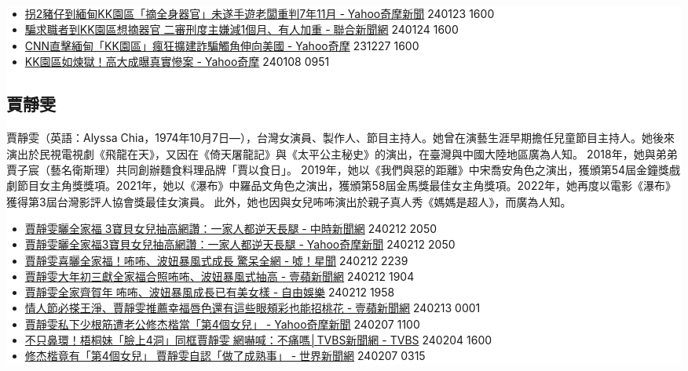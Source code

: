 - [拐2豬仔到緬甸KK園區「摘全身器官」未遂手遊老闆重判7年11月 - Yahoo奇摩新聞](https://news.google.com/rss/articles/CBMigQJodHRwczovL3R3Lm5ld3MueWFob28uY29tLyVFNiU4QiU5MDIlRTglQjElQUMlRTQlQkIlOTQlRTUlODglQjAlRTclQjclQUMlRTclOTQlQjhrayVFNSU5QyU5MiVFNSU4RCU4MC0lRTYlOTElOTglRTUlODUlQTglRTglQkElQUIlRTUlOTklQTglRTUlQUUlOTgtJUU2JTlDJUFBJUU5JTgxJTgyLSVFNiU4OSU4QiVFOSU4MSU4QSVFOCU4MCU4MSVFOSU5NyU4NiVFOSU4NyU4RCVFNSU4OCVBNDclRTUlQjklQjQxMSVFNiU5QyU4OC0wNDM5NTY4NjIuaHRtbNIBAA?oc=5 "拐2豬仔到緬甸KK園區「摘全身器官」未遂手遊老闆重判7年11月 - Yahoo奇摩新聞") 240123 1600
- [騙求職者到KK園區想摘器官 二審刑度主嫌減1個月、有人加重 - 聯合新聞網](https://news.google.com/rss/articles/CBMiJ2h0dHBzOi8vdWRuLmNvbS9uZXdzL3N0b3J5LzczMjEvNzczMDE4OdIBK2h0dHBzOi8vdWRuLmNvbS9uZXdzL2FtcC9zdG9yeS83MzIxLzc3MzAxODk?oc=5 "騙求職者到KK園區想摘器官 二審刑度主嫌減1個月、有人加重 - 聯合新聞網") 240124 1600
- [CNN直擊緬甸「KK園區」瘋狂擴建詐騙觸角伸向美國 - Yahoo奇摩](https://news.google.com/rss/articles/CBMi1AFodHRwczovL3R3LnlhaG9vLmNvbS93b3JsZC9jbm4lRTclOUIlQjQlRTYlOTMlOEElRTclQjclQUMlRTclOTQlQjgta2slRTUlOUMlOTIlRTUlOEQlODAtJUU3JTk4JThCJUU3JThCJTgyJUU2JTkzJUI0JUU1JUJCJUJBLSVFOCVBOSU5MCVFOSVBOCU5OSVFOCVBNyVCOCVFOCVBNyU5MiVFNCVCQyVCOCVFNSU5MCU5MSVFNyVCRSU4RSVFNSU5QyU4Qi0xMTMzMjkxMzEuaHRtbNIBAA?oc=5 "CNN直擊緬甸「KK園區」瘋狂擴建詐騙觸角伸向美國 - Yahoo奇摩") 231227 1600
- [KK園區如煉獄！高大成曝真實慘案 - Yahoo奇摩](https://news.google.com/rss/articles/CBMiowFodHRwczovL3R3LnlhaG9vLmNvbS9tb3ZpZXMva2slRTUlOUMlOTIlRTUlOEQlODAlRTUlQTYlODIlRTclODUlODklRTclOEQlODQtJUU5JUFCJTk4JUU1JUE0JUE3JUU2JTg4JTkwJUU2JTlCJTlEJUU3JTlDJTlGJUU1JUFGJUE2JUU2JTg1JTk4JUU2JUExJTg4LTA4MjgzMzk5Ny5odG1s0gGrAWh0dHBzOi8vdHcueWFob28uY29tL2FtcGh0bWwvbW92aWVzL2trJUU1JTlDJTkyJUU1JThEJTgwJUU1JUE2JTgyJUU3JTg1JTg5JUU3JThEJTg0LSVFOSVBQiU5OCVFNSVBNCVBNyVFNiU4OCU5MCVFNiU5QiU5RCVFNyU5QyU5RiVFNSVBRiVBNiVFNiU4NSU5OCVFNiVBMSU4OC0wODI4MzM5OTcuaHRtbA?oc=5 "KK園區如煉獄！高大成曝真實慘案 - Yahoo奇摩") 240108 0951

## 賈靜雯

賈靜雯（英語：Alyssa Chia，1974年10月7日—），台灣女演員、製作人、節目主持人。她曾在演藝生涯早期擔任兒童節目主持人。她後來演出於民視電視劇《飛龍在天》，又因在《倚天屠龍記》與《太平公主秘史》的演出，在臺灣與中國大陸地區廣為人知。
2018年，她與弟弟賈子宸（藝名衛斯理）共同創辦麵食料理品牌「賈以食日」。
2019年，她以《我們與惡的距離》中宋喬安角色之演出，獲頒第54屆金鐘獎戲劇節目女主角獎獎項。2021年，她以《瀑布》中羅品文角色之演出，獲頒第58屆金馬獎最佳女主角獎項。2022年，她再度以電影《瀑布》獲得第3屆台灣影評人協會獎最佳女演員。
此外，她也因與女兒咘咘演出於親子真人秀《媽媽是超人》，而廣為人知。
- [賈靜雯曬全家福 3寶貝女兒抽高網讚：一家人都逆天長腿 - 中時新聞網](https://news.google.com/rss/articles/CBMiPWh0dHBzOi8vd3d3LmNoaW5hdGltZXMuY29tL3JlYWx0aW1lbmV3cy8yMDI0MDIxMjAwMTcwOS0yNjA0MDTSAUFodHRwczovL3d3dy5jaGluYXRpbWVzLmNvbS9hbXAvcmVhbHRpbWVuZXdzLzIwMjQwMjEyMDAxNzA5LTI2MDQwNA?oc=5 "賈靜雯曬全家福 3寶貝女兒抽高網讚：一家人都逆天長腿 - 中時新聞網") 240212 2050
- [賈靜雯曬全家福3寶貝女兒抽高網讚：一家人都逆天長腿 - Yahoo奇摩新聞](https://news.google.com/rss/articles/CBMi8gFodHRwczovL3R3Lm5ld3MueWFob28uY29tLyVFOCVCMyU4OCVFOSU5RCU5QyVFOSU5QiVBRiVFNiU5QiVBQyVFNSU4NSVBOCVFNSVBRSVCNiVFNyVBNiU4Ri0zJUU1JUFGJUI2JUU4JUIyJTlEJUU1JUE1JUIzJUU1JTg1JTkyJUU2JThBJUJEJUU5JUFCJTk4JUU3JUI2JUIyJUU4JUFFJTlBLSVFNSVBRSVCNiVFNCVCQSVCQSVFOSU4MyVCRCVFOSU4MCU4NiVFNSVBNCVBOSVFOSU5NSVCNyVFOCU4NSVCRi0xMjUwMTAyMjYuaHRtbNIBAA?oc=5 "賈靜雯曬全家福3寶貝女兒抽高網讚：一家人都逆天長腿 - Yahoo奇摩新聞") 240212 2050
- [賈靜雯喜曬全家福！咘咘、波妞暴風式成長 驚呆全網 - 噓！星聞](https://news.google.com/rss/articles/CBMiLmh0dHBzOi8vc3RhcnMudWRuLmNvbS9zdGFyL3N0b3J5LzEwMDg5Lzc3NjY2NDDSATJodHRwczovL3N0YXJzLnVkbi5jb20vc3Rhci9hbXAvc3RvcnkvMTAwODkvNzc2NjY0MA?oc=5 "賈靜雯喜曬全家福！咘咘、波妞暴風式成長 驚呆全網 - 噓！星聞") 240212 2239
- [賈靜雯大年初三獻全家福合照咘咘、波妞暴風式抽高 - 壹蘋新聞網](https://news.google.com/rss/articles/CBMiUGh0dHBzOi8vdHcubmV4dGFwcGxlLmNvbS9lbnRlcnRhaW5tZW50LzIwMjQwMjEyL0IxMzFGQjNBNTg3QTZFQTlFMUVENzAxMDhGOEFCRDEz0gEA?oc=5 "賈靜雯大年初三獻全家福合照咘咘、波妞暴風式抽高 - 壹蘋新聞網") 240212 1904
- [賈靜雯全家齊賀年 咘咘、波妞暴風成長已有美女樣 - 自由娛樂](https://news.google.com/rss/articles/CBMiMGh0dHBzOi8vZW50Lmx0bi5jb20udHcvbmV3cy9icmVha2luZ25ld3MvNDU3NzgyN9IBNGh0dHBzOi8vZW50Lmx0bi5jb20udHcvYW1wL25ld3MvYnJlYWtpbmduZXdzLzQ1Nzc4Mjc?oc=5 "賈靜雯全家齊賀年 咘咘、波妞暴風成長已有美女樣 - 自由娛樂") 240212 1958
- [情人節必搽王淨、賈靜雯推薦幸福唇色還有這些眼頰彩也能招桃花 - 壹蘋新聞網](https://news.google.com/rss/articles/CBMiUGh0dHBzOi8vdHcubmV4dGFwcGxlLmNvbS9lbnRlcnRhaW5tZW50LzIwMjQwMjEzL0Y2M0U3MzMzM0VGMjY0NDJBMzlGNDZDNzVFOENCQjYx0gEA?oc=5 "情人節必搽王淨、賈靜雯推薦幸福唇色還有這些眼頰彩也能招桃花 - 壹蘋新聞網") 240213 0001
- [賈靜雯私下少根筋遭老公修杰楷當「第4個女兒」 - Yahoo奇摩新聞](https://news.google.com/rss/articles/CBMi1wFodHRwczovL3R3Lm5ld3MueWFob28uY29tLyVFOCVCMyU4OCVFOSU5RCU5QyVFOSU5QiVBRiVFNyVBNyU4MSVFNCVCOCU4QiVFNSVCMCU5MSVFNiVBMCVCOSVFNyVBRCU4Qi0lRTklODElQUQlRTglODAlODElRTUlODUlQUMlRTQlQkYlQUUlRTYlOUQlQjAlRTYlQTUlQjclRTclOTUlQjYtJUU3JUFDJUFDNCVFNSU4MCU4QiVFNSVBNSVCMyVFNSU4NSU5Mi0wMjA5MDA2NzQuaHRtbNIBAA?oc=5 "賈靜雯私下少根筋遭老公修杰楷當「第4個女兒」 - Yahoo奇摩新聞") 240207 1100
- [不只鼻環！梧桐妹「臉上4洞」同框賈靜雯 網嚇喊：不痛嗎│TVBS新聞網 - TVBS](https://news.google.com/rss/articles/CBMiLmh0dHBzOi8vbmV3cy50dmJzLmNvbS50dy9lbnRlcnRhaW5tZW50LzIzODc5MTLSATJodHRwczovL25ld3MudHZicy5jb20udHcvYW1wL2VudGVydGFpbm1lbnQvMjM4NzkxMg?oc=5 "不只鼻環！梧桐妹「臉上4洞」同框賈靜雯 網嚇喊：不痛嗎│TVBS新聞網 - TVBS") 240204 1600
- [修杰楷竟有「第4個女兒」 賈靜雯自認「做了成熟事」 - 世界新聞網](https://news.google.com/rss/articles/CBMiNGh0dHBzOi8vd3d3Lndvcmxkam91cm5hbC5jb20vd2ovc3RvcnkvMTIxNDc4Lzc3NjAwNTfSAThodHRwczovL3d3dy53b3JsZGpvdXJuYWwuY29tL3dqL2FtcC9zdG9yeS8xMjE0NzgvNzc2MDA1Nw?oc=5 "修杰楷竟有「第4個女兒」 賈靜雯自認「做了成熟事」 - 世界新聞網") 240207 0315